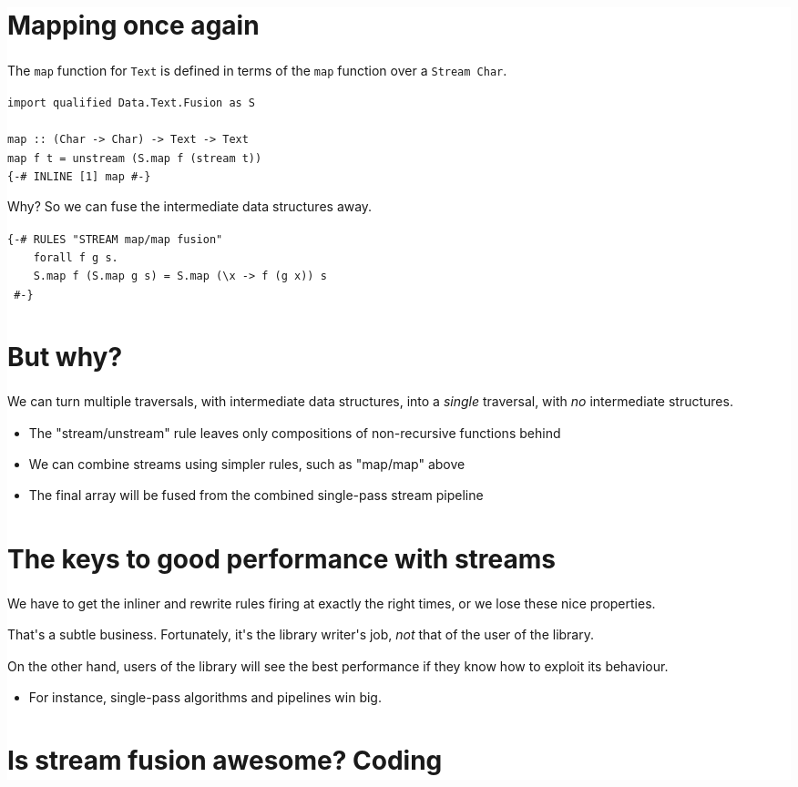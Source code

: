 
# Mapping once again

The `map` function for `Text` is defined in terms of the `map`
function over a `Stream Char`.

~~~~ {.haskell}
import qualified Data.Text.Fusion as S

map :: (Char -> Char) -> Text -> Text
map f t = unstream (S.map f (stream t))
{-# INLINE [1] map #-}
~~~~

Why? So we can fuse the intermediate data structures away.

~~~~ {.haskell}
{-# RULES "STREAM map/map fusion"
    forall f g s.
    S.map f (S.map g s) = S.map (\x -> f (g x)) s
 #-}
~~~~


# But why?

We can turn multiple traversals, with intermediate data structures,
into a *single* traversal, with *no* intermediate structures.

* The "stream/unstream" rule leaves only compositions of non-recursive
  functions behind

* We can combine streams using simpler rules, such as "map/map" above

* The final array will be fused from the combined single-pass stream
  pipeline


# The keys to good performance with streams

We have to get the inliner and rewrite rules firing at exactly the
right times, or we lose these nice properties.

That's a subtle business.  Fortunately, it's the library writer's job,
*not* that of the user of the library.

On the other hand, users of the library will see the best performance
if they know how to exploit its behaviour.

* For instance, single-pass algorithms and pipelines win big.


# Is stream fusion awesome? Coding

